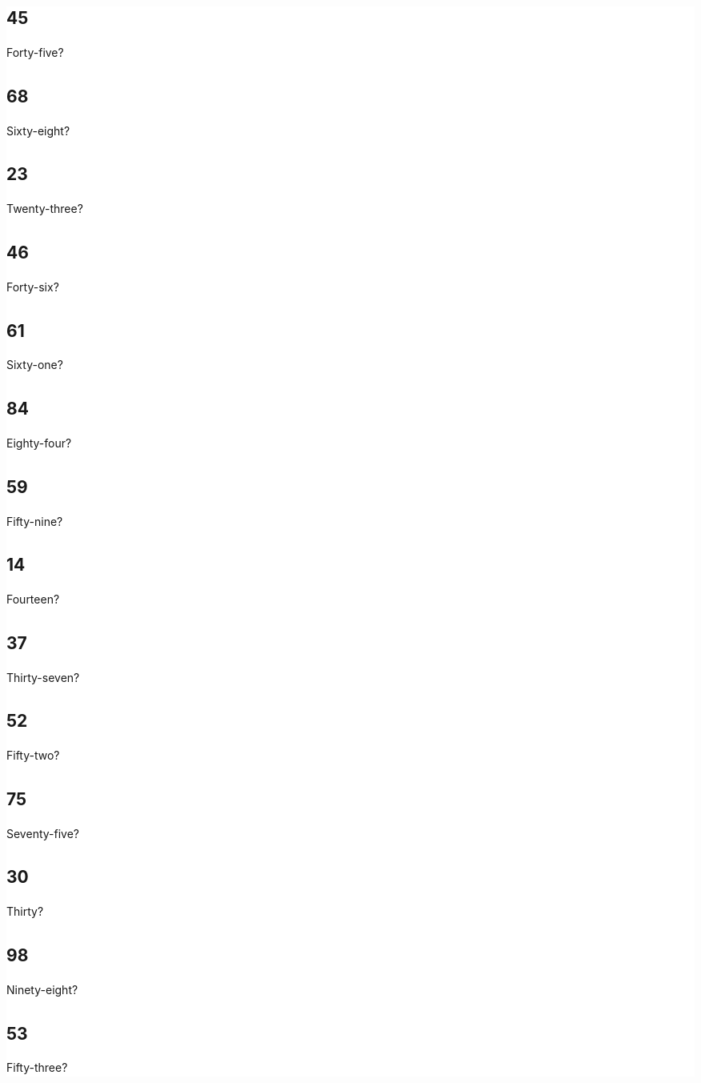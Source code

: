 ## 45
Forty-five?

## 68
Sixty-eight?

## 23
Twenty-three?

## 46
Forty-six?

## 61
Sixty-one?

## 84
Eighty-four?

## 59
Fifty-nine?

## 14
Fourteen?

## 37
Thirty-seven?

## 52
Fifty-two?

## 75
Seventy-five?

## 30
Thirty?

## 98
Ninety-eight?

## 53
Fifty-three?
